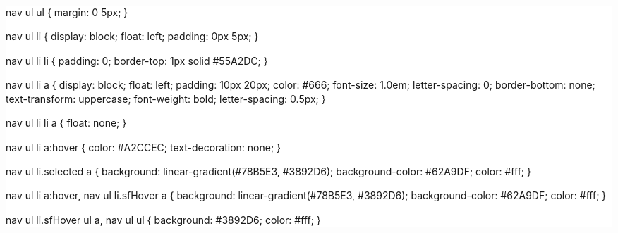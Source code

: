 nav ul ul { 
	margin: 0 5px;
}

nav ul li {
	display: block;
	float: left;
	padding: 0px 5px;
}

nav ul li li {
	padding: 0;
	border-top: 1px solid #55A2DC;
}


nav ul li a {
	display: block;
	float: left;
	padding: 10px 20px;
    color: #666;
    font-size: 1.0em;
    letter-spacing: 0;
     border-bottom: none;
text-transform: uppercase;
font-weight: bold;
letter-spacing: 0.5px;
}

nav ul li li a {
	float: none;
}

nav ul li a:hover {
	color: #A2CCEC;
	text-decoration: none;
}

nav ul li.selected a {
	background: linear-gradient(#78B5E3, #3892D6);
	background-color: #62A9DF;
	color: #fff;
}


nav ul li a:hover, nav ul li.sfHover a {
	background: linear-gradient(#78B5E3, #3892D6);
	background-color: #62A9DF;
	color: #fff;
}

 nav ul li.sfHover ul a, nav ul ul {
	background: #3892D6;
	color: #fff;
}
